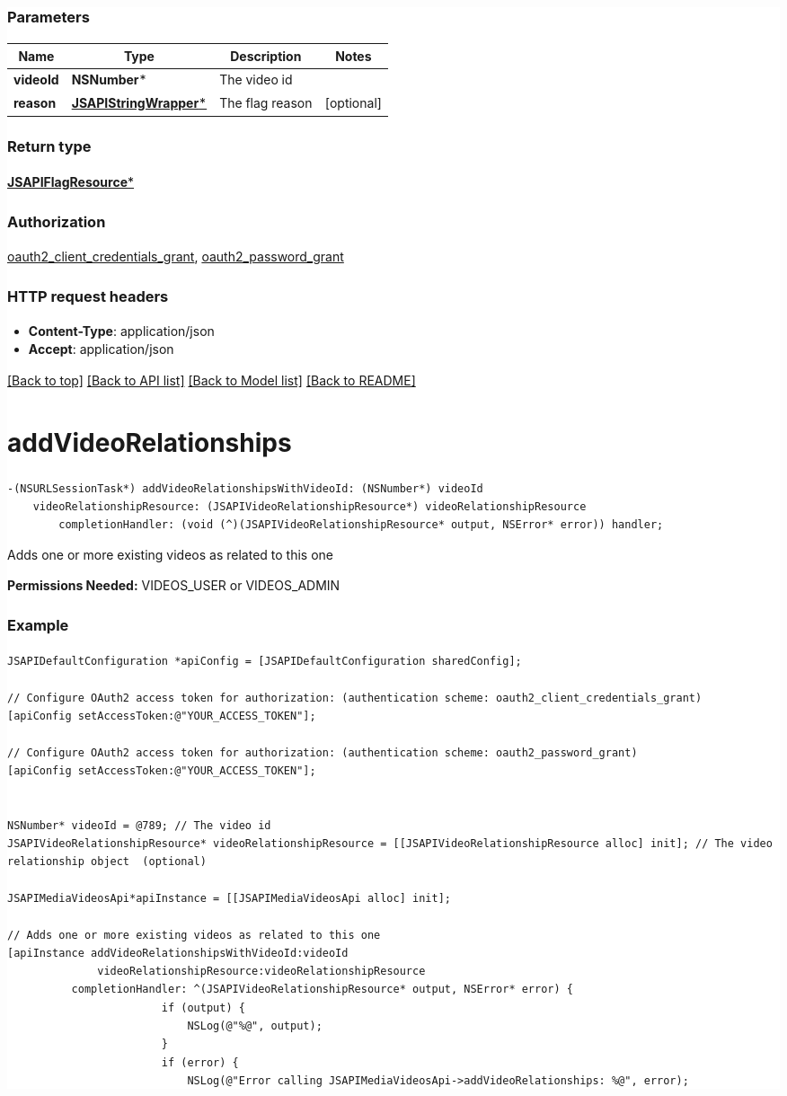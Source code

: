 
### Parameters

Name | Type | Description  | Notes
------------- | ------------- | ------------- | -------------
 **videoId** | **NSNumber***| The video id | 
 **reason** | [**JSAPIStringWrapper***](JSAPIStringWrapper.md)| The flag reason | [optional] 

### Return type

[**JSAPIFlagResource***](JSAPIFlagResource.md)

### Authorization

[oauth2_client_credentials_grant](../README.md#oauth2_client_credentials_grant), [oauth2_password_grant](../README.md#oauth2_password_grant)

### HTTP request headers

 - **Content-Type**: application/json
 - **Accept**: application/json

[[Back to top]](#) [[Back to API list]](../README.md#documentation-for-api-endpoints) [[Back to Model list]](../README.md#documentation-for-models) [[Back to README]](../README.md)

# **addVideoRelationships**
```objc
-(NSURLSessionTask*) addVideoRelationshipsWithVideoId: (NSNumber*) videoId
    videoRelationshipResource: (JSAPIVideoRelationshipResource*) videoRelationshipResource
        completionHandler: (void (^)(JSAPIVideoRelationshipResource* output, NSError* error)) handler;
```

Adds one or more existing videos as related to this one

<b>Permissions Needed:</b> VIDEOS_USER or VIDEOS_ADMIN

### Example 
```objc
JSAPIDefaultConfiguration *apiConfig = [JSAPIDefaultConfiguration sharedConfig];

// Configure OAuth2 access token for authorization: (authentication scheme: oauth2_client_credentials_grant)
[apiConfig setAccessToken:@"YOUR_ACCESS_TOKEN"];

// Configure OAuth2 access token for authorization: (authentication scheme: oauth2_password_grant)
[apiConfig setAccessToken:@"YOUR_ACCESS_TOKEN"];


NSNumber* videoId = @789; // The video id
JSAPIVideoRelationshipResource* videoRelationshipResource = [[JSAPIVideoRelationshipResource alloc] init]; // The video relationship object  (optional)

JSAPIMediaVideosApi*apiInstance = [[JSAPIMediaVideosApi alloc] init];

// Adds one or more existing videos as related to this one
[apiInstance addVideoRelationshipsWithVideoId:videoId
              videoRelationshipResource:videoRelationshipResource
          completionHandler: ^(JSAPIVideoRelationshipResource* output, NSError* error) {
                        if (output) {
                            NSLog(@"%@", output);
                        }
                        if (error) {
                            NSLog(@"Error calling JSAPIMediaVideosApi->addVideoRelationships: %@", error);
```